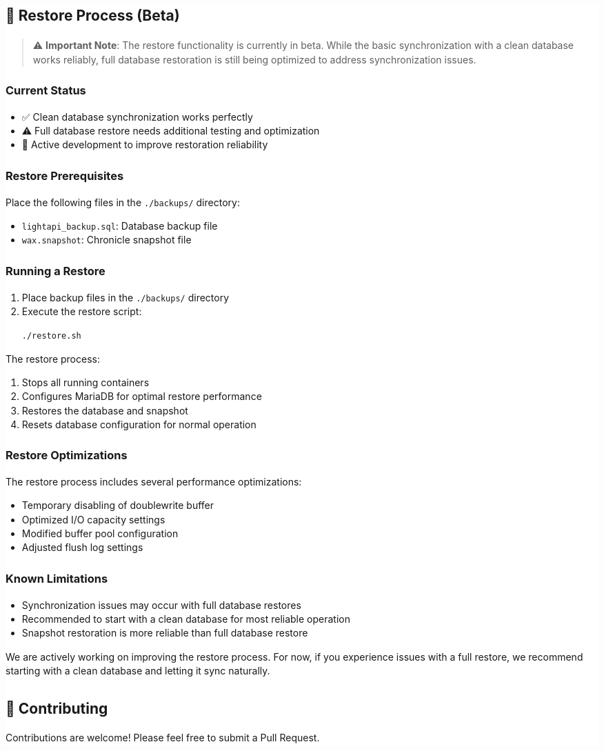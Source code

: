 ## 🔄 Restore Process (Beta)

> ⚠️ **Important Note**: The restore functionality is currently in beta. While the basic synchronization with a clean database works reliably, full database restoration is still being optimized to address synchronization issues.

### Current Status
- ✅ Clean database synchronization works perfectly
- ⚠️ Full database restore needs additional testing and optimization
- 🔄 Active development to improve restoration reliability

### Restore Prerequisites
Place the following files in the `./backups/` directory:
- `lightapi_backup.sql`: Database backup file
- `wax.snapshot`: Chronicle snapshot file

### Running a Restore
1. Place backup files in the `./backups/` directory
2. Execute the restore script:
   ```bash
   ./restore.sh
   ```

The restore process:
1. Stops all running containers
2. Configures MariaDB for optimal restore performance
3. Restores the database and snapshot
4. Resets database configuration for normal operation

### Restore Optimizations
The restore process includes several performance optimizations:
- Temporary disabling of doublewrite buffer
- Optimized I/O capacity settings
- Modified buffer pool configuration
- Adjusted flush log settings

### Known Limitations
- Synchronization issues may occur with full database restores
- Recommended to start with a clean database for most reliable operation
- Snapshot restoration is more reliable than full database restore

We are actively working on improving the restore process. For now, if you experience issues with a full restore, we recommend starting with a clean database and letting it sync naturally.

## 🤝 Contributing

Contributions are welcome! Please feel free to submit a Pull Request.
